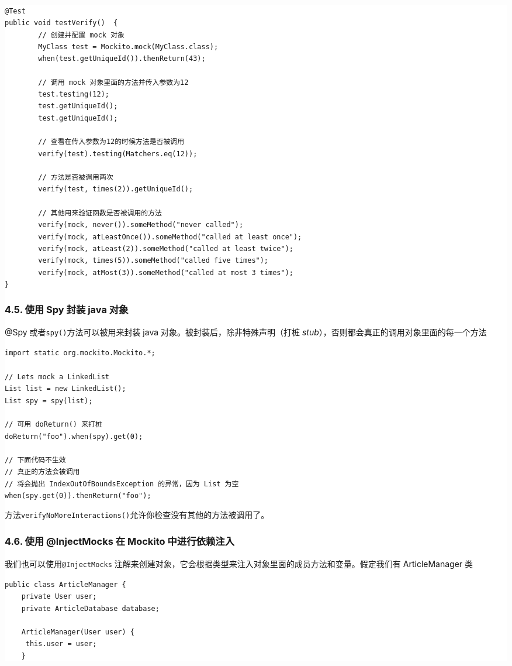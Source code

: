     @Test
    public void testVerify()  {
            // 创建并配置 mock 对象
            MyClass test = Mockito.mock(MyClass.class);
            when(test.getUniqueId()).thenReturn(43);

            // 调用 mock 对象里面的方法并传入参数为12
            test.testing(12);
            test.getUniqueId();
            test.getUniqueId();

            // 查看在传入参数为12的时候方法是否被调用
            verify(test).testing(Matchers.eq(12));

            // 方法是否被调用两次
            verify(test, times(2)).getUniqueId();

            // 其他用来验证函数是否被调用的方法
            verify(mock, never()).someMethod("never called");
            verify(mock, atLeastOnce()).someMethod("called at least once");
            verify(mock, atLeast(2)).someMethod("called at least twice");
            verify(mock, times(5)).someMethod("called five times");
            verify(mock, atMost(3)).someMethod("called at most 3 times");
    }

### 4.5\. 使用 Spy 封装 java 对象
@Spy 或者`spy()`方法可以被用来封装 java 对象。被封装后，除非特殊声明（打桩 _stub_），否则都会真正的调用对象里面的每一个方法


    import static org.mockito.Mockito.*;

    // Lets mock a LinkedList
    List list = new LinkedList();
    List spy = spy(list);

    // 可用 doReturn() 来打桩
    doReturn("foo").when(spy).get(0);

    // 下面代码不生效
    // 真正的方法会被调用
    // 将会抛出 IndexOutOfBoundsException 的异常，因为 List 为空
    when(spy.get(0)).thenReturn("foo");

方法`verifyNoMoreInteractions()`允许你检查没有其他的方法被调用了。

### 4.6\. 使用 @InjectMocks 在 Mockito 中进行依赖注入

我们也可以使用`@InjectMocks` 注解来创建对象，它会根据类型来注入对象里面的成员方法和变量。假定我们有 ArticleManager 类

    public class ArticleManager {
        private User user;
        private ArticleDatabase database;

        ArticleManager(User user) {
         this.user = user;
        }
